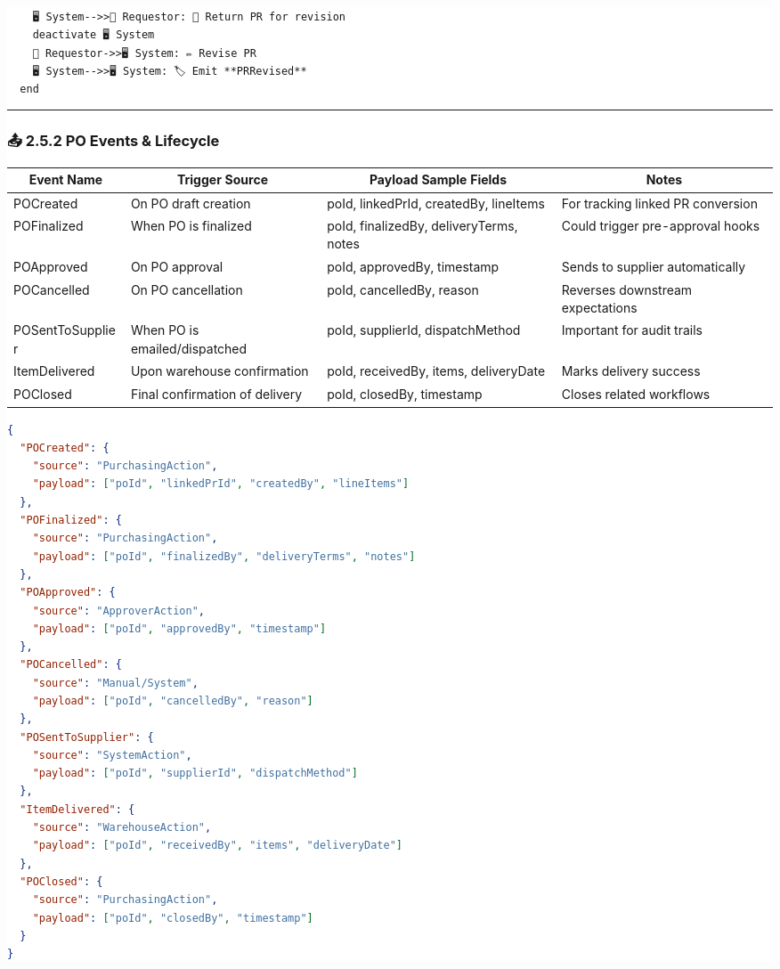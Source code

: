 ```mermaid
    🖥️ System-->>🙋 Requestor: 🔄 Return PR for revision
    deactivate 🖥️ System
    🙋 Requestor->>🖥️ System: ✏️ Revise PR
    🖥️ System-->>🖥️ System: 🏷️ Emit **PRRevised**
  end
```

---

### **📤 2.5.2 PO Events & Lifecycle**

| **Event Name** | **Trigger Source** | **Payload Sample Fields** | **Notes** |
| --- | --- | --- | --- |
| POCreated | On PO draft creation | poId, linkedPrId, createdBy, lineItems | For tracking linked PR conversion |
| POFinalized | When PO is finalized | poId, finalizedBy, deliveryTerms, notes | Could trigger pre-approval hooks |
| POApproved | On PO approval | poId, approvedBy, timestamp | Sends to supplier automatically |
| POCancelled | On PO cancellation | poId, cancelledBy, reason | Reverses downstream expectations |
| POSentToSupplier | When PO is emailed/dispatched | poId, supplierId, dispatchMethod | Important for audit trails |
| ItemDelivered | Upon warehouse confirmation | poId, receivedBy, items, deliveryDate | Marks delivery success |
| POClosed | Final confirmation of delivery | poId, closedBy, timestamp | Closes related workflows |

```json
{
  "POCreated": {
    "source": "PurchasingAction",
    "payload": ["poId", "linkedPrId", "createdBy", "lineItems"]
  },
  "POFinalized": {
    "source": "PurchasingAction",
    "payload": ["poId", "finalizedBy", "deliveryTerms", "notes"]
  },
  "POApproved": {
    "source": "ApproverAction",
    "payload": ["poId", "approvedBy", "timestamp"]
  },
  "POCancelled": {
    "source": "Manual/System",
    "payload": ["poId", "cancelledBy", "reason"]
  },
  "POSentToSupplier": {
    "source": "SystemAction",
    "payload": ["poId", "supplierId", "dispatchMethod"]
  },
  "ItemDelivered": {
    "source": "WarehouseAction",
    "payload": ["poId", "receivedBy", "items", "deliveryDate"]
  },
  "POClosed": {
    "source": "PurchasingAction",
    "payload": ["poId", "closedBy", "timestamp"]
  }
}
```
